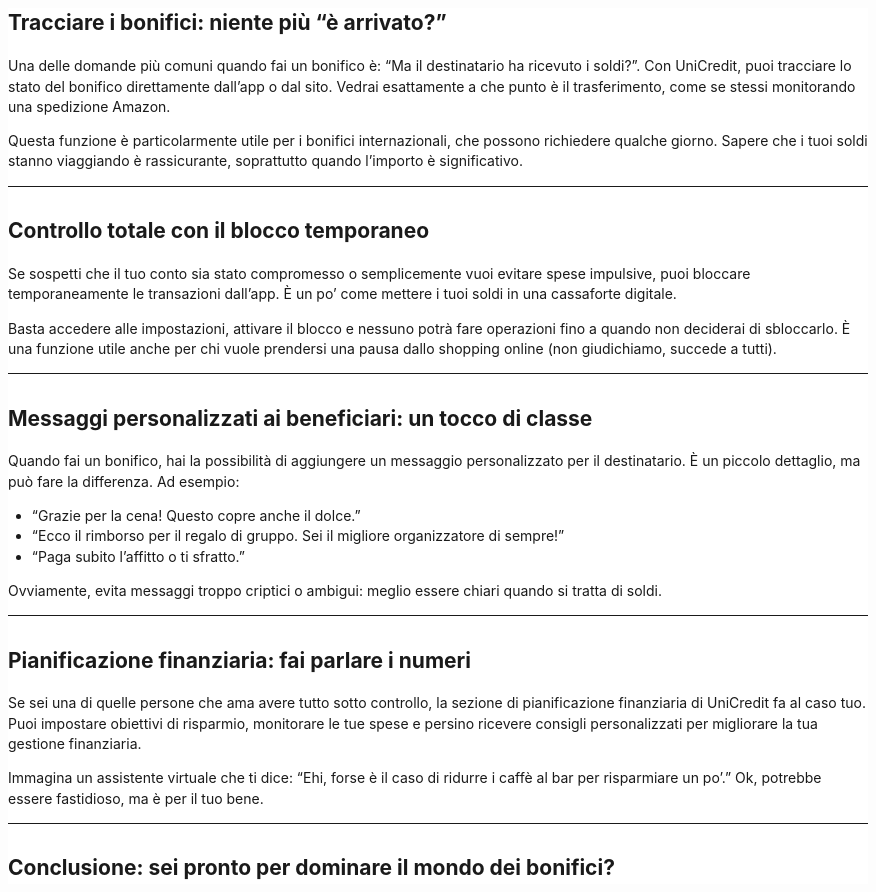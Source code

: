 ## Tracciare i bonifici: niente più “è arrivato?”

Una delle domande più comuni quando fai un bonifico è: “Ma il destinatario ha ricevuto i soldi?”. Con UniCredit, puoi tracciare lo stato del bonifico direttamente dall’app o dal sito. Vedrai esattamente a che punto è il trasferimento, come se stessi monitorando una spedizione Amazon.

Questa funzione è particolarmente utile per i bonifici internazionali, che possono richiedere qualche giorno. Sapere che i tuoi soldi stanno viaggiando è rassicurante, soprattutto quando l’importo è significativo.

---

## Controllo totale con il blocco temporaneo

Se sospetti che il tuo conto sia stato compromesso o semplicemente vuoi evitare spese impulsive, puoi bloccare temporaneamente le transazioni dall’app. È un po’ come mettere i tuoi soldi in una cassaforte digitale.

Basta accedere alle impostazioni, attivare il blocco e nessuno potrà fare operazioni fino a quando non deciderai di sbloccarlo. È una funzione utile anche per chi vuole prendersi una pausa dallo shopping online (non giudichiamo, succede a tutti).

---

## Messaggi personalizzati ai beneficiari: un tocco di classe

Quando fai un bonifico, hai la possibilità di aggiungere un messaggio personalizzato per il destinatario. È un piccolo dettaglio, ma può fare la differenza. Ad esempio:
- “Grazie per la cena! Questo copre anche il dolce.”
- “Ecco il rimborso per il regalo di gruppo. Sei il migliore organizzatore di sempre!”
- “Paga subito l’affitto o ti sfratto.”

Ovviamente, evita messaggi troppo criptici o ambigui: meglio essere chiari quando si tratta di soldi.

---

## Pianificazione finanziaria: fai parlare i numeri

Se sei una di quelle persone che ama avere tutto sotto controllo, la sezione di pianificazione finanziaria di UniCredit fa al caso tuo. Puoi impostare obiettivi di risparmio, monitorare le tue spese e persino ricevere consigli personalizzati per migliorare la tua gestione finanziaria.

Immagina un assistente virtuale che ti dice: “Ehi, forse è il caso di ridurre i caffè al bar per risparmiare un po’.” Ok, potrebbe essere fastidioso, ma è per il tuo bene.

---

## Conclusione: sei pronto per dominare il mondo dei bonifici?
